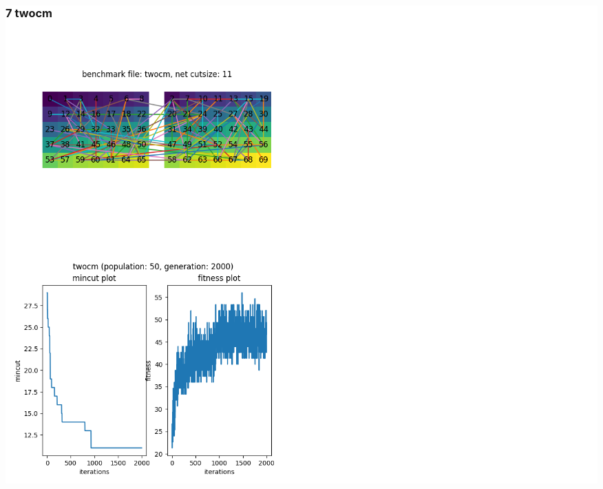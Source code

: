 ### 7 twocm

<img src="report.assets/twocm_50_2000.png" alt="twocm_50_2000" style="zoom:67%;" />

<img src="report.assets/twocm_line_chart_50_2000-1619292245464.png" alt="twocm_line_chart_50_2000" style="zoom:67%;" />
